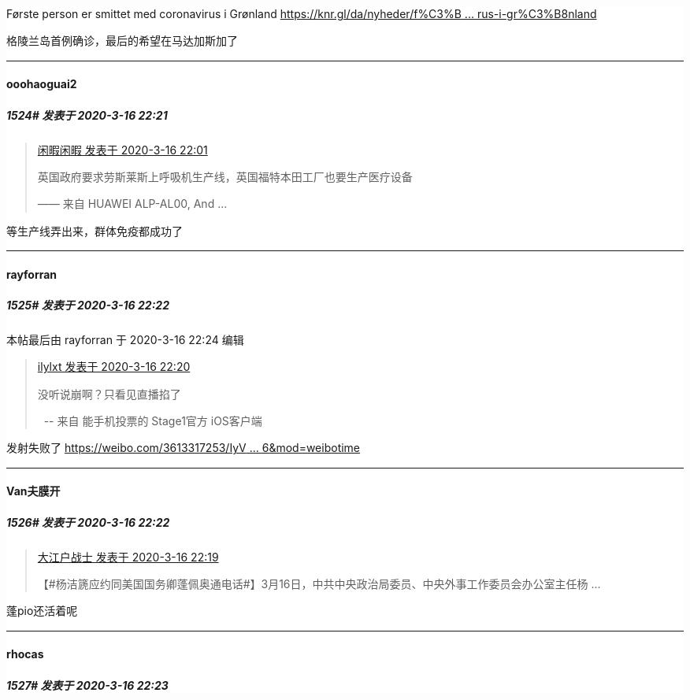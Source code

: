 
Første person er smittet med coronavirus i Grønland
[https://knr.gl/da/nyheder/f%C3%B ... rus-i-gr%C3%B8nland](https://knr.gl/da/nyheder/f%C3%B8rste-person-er-smittet-med-coronavirus-i-gr%C3%B8nland)


格陵兰岛首例确诊，最后的希望在马达加斯加了


-----

####  ooohaoguai2  
##### 1524#       发表于 2020-3-16 22:21


<blockquote><a href="httphttps://bbs.saraba1st.com/2b/forum.php?mod=redirect&amp;goto=findpost&amp;pid=46763087&amp;ptid=1919122" target="_blank">闲暇闲暇 发表于 2020-3-16 22:01</a>

英国政府要求劳斯莱斯上呼吸机生产线，英国福特本田工厂也要生产医疗设备


—— 来自 HUAWEI ALP-AL00, And ...</blockquote>
等生产线弄出来，群体免疫都成功了


-----

####  rayforran  
##### 1525#       发表于 2020-3-16 22:22


 本帖最后由 rayforran 于 2020-3-16 22:24 编辑 
<blockquote><a href="httphttps://bbs.saraba1st.com/2b/forum.php?mod=redirect&amp;goto=findpost&amp;pid=46763335&amp;ptid=1919122" target="_blank">ilylxt 发表于 2020-3-16 22:20</a>

没听说崩啊？只看见直播掐了


  -- 来自 能手机投票的 Stage1官方 iOS客户端</blockquote>
发射失败了
[https://weibo.com/3613317253/IyV ... 6&amp;mod=weibotime](https://weibo.com/3613317253/IyV1ziI5S?from=page_1005053613317253_profile&amp;wvr=6&amp;mod=weibotime)


-----

####  Van夫膜开  
##### 1526#       发表于 2020-3-16 22:22


<blockquote><a href="httphttps://bbs.saraba1st.com/2b/forum.php?mod=redirect&amp;goto=findpost&amp;pid=46763329&amp;ptid=1919122" target="_blank">大江户战士 发表于 2020-3-16 22:19</a>

【#杨洁篪应约同美国国务卿蓬佩奥通电话#】3月16日，中共中央政治局委员、中央外事工作委员会办公室主任杨 ...</blockquote>
蓬pio还活着呢


-----

####  rhocas  
##### 1527#       发表于 2020-3-16 22:23

